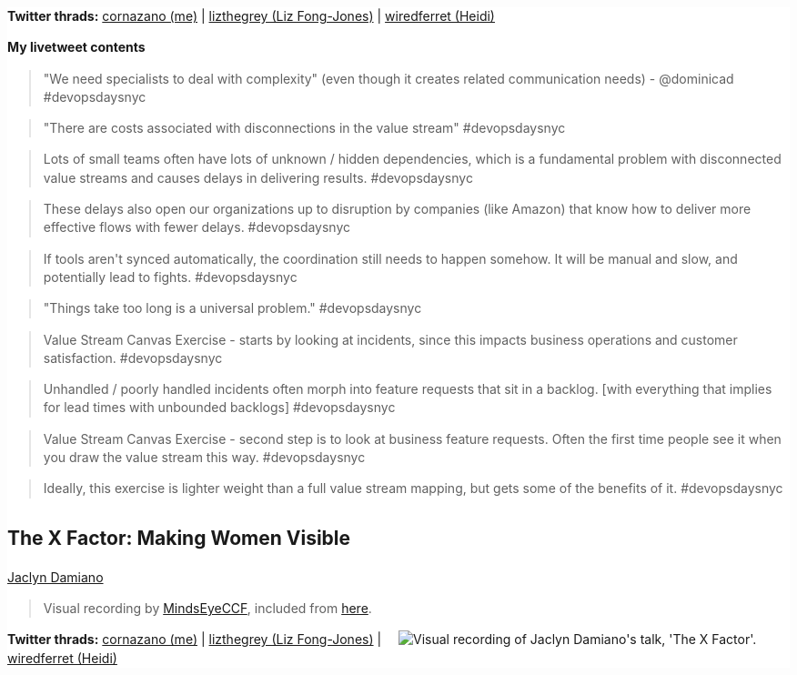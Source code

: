 **Twitter thrads:**
[cornazano (me)](https://twitter.com/cornazano/status/1088443489082322945)
| [lizthegrey (Liz Fong-Jones)](https://twitter.com/lizthegrey/status/1088439714699460608)
| [wiredferret (Heidi)](https://twitter.com/wiredferret/status/1088440887003238400)


**My livetweet contents**

> "We need specialists to deal with complexity" (even though it creates related communication needs) - @dominicad #devopsdaysnyc

> "There are costs associated with disconnections in the value stream" #devopsdaysnyc

> Lots of small teams often have lots of unknown / hidden dependencies, which is a fundamental problem with disconnected value streams and causes delays in delivering results. #devopsdaysnyc

> These delays also open our organizations up to disruption by companies (like Amazon) that know how to deliver more effective flows with fewer delays. #devopsdaysnyc

> If tools aren't synced automatically, the coordination still needs to happen somehow. It will be manual and slow, and potentially lead to fights. #devopsdaysnyc

> "Things take too long is a universal problem." #devopsdaysnyc

> Value Stream Canvas Exercise - starts by looking at incidents, since this impacts business operations and customer satisfaction. #devopsdaysnyc

> Unhandled / poorly handled incidents often morph into feature requests that sit in a backlog. [with everything that implies for lead times with unbounded backlogs] #devopsdaysnyc

> Value Stream Canvas Exercise - second step is to look at business feature requests. Often the first time people see it when you draw the value stream this way. #devopsdaysnyc

> Ideally, this exercise is lighter weight than a full value stream mapping, but gets some of the benefits of it. #devopsdaysnyc

## <a name="damiano"></a> The X Factor: Making Women Visible

[Jaclyn Damiano](https://twitter.com/jaclyn_damiano)

> Visual recording by [MindsEyeCCF](http://www.mindseyecreative.ca/),
> included from [here](https://twitter.com/MindsEyeCCF/status/1088543435840278528).

<img
  src="https://pbs.twimg.com/media/DxtIIJVWsAAAUe2.jpg"
  alt="Visual recording of Jaclyn Damiano's talk, 'The X Factor'."
  align="right"
  width="50%"
/>

**Twitter thrads:**
[cornazano (me)](https://twitter.com/cornazano/status/1088453768708907010)
| [lizthegrey (Liz Fong-Jones)](https://twitter.com/lizthegrey/status/1088453450763927553)
| [wiredferret (Heidi)](https://twitter.com/wiredferret/status/1088453525493837824)
